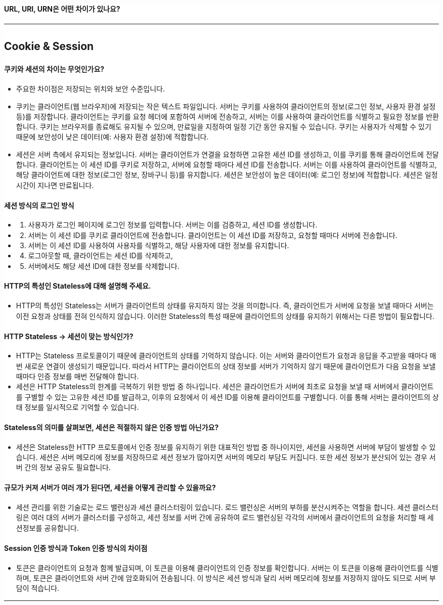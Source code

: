 #### URL, URI, URN은 어떤 차이가 있나요?

---

## Cookie & Session

#### 쿠키와 세션의 차이는 무엇인가요?

- 주요한 차이점은 저장되는 위치와 보안 수준입니다.
- 쿠키는 클라이언트(웹 브라우저)에 저장되는 작은 텍스트 파일입니다. 서버는 쿠키를 사용하여 클라이언트의 정보(로그인 정보, 사용자 환경 설정 등)를 저장합니다. 클라이언트는 쿠키를 요청 헤더에 포함하여 서버에 전송하고, 서버는 이를 사용하여 클라이언트를 식별하고 필요한 정보를 반환합니다. 쿠키는 브라우저를 종료해도 유지될 수 있으며, 만료일을 지정하여 일정 기간 동안 유지될 수 있습니다. 쿠키는 사용자가 삭제할 수 있기 때문에 보안성이 낮은 데이터(예: 사용자 환경 설정)에 적합합니다.

- 세션은 서버 측에서 유지되는 정보입니다. 서버는 클라이언트가 연결을 요청하면 고유한 세션 ID를 생성하고, 이를 쿠키를 통해 클라이언트에 전달합니다. 클라이언트는 이 세션 ID를 쿠키로 저장하고, 서버에 요청할 때마다 세션 ID를 전송합니다. 서버는 이를 사용하여 클라이언트를 식별하고, 해당 클라이언트에 대한 정보(로그인 정보, 장바구니 등)를 유지합니다. 세션은 보안성이 높은 데이터(예: 로그인 정보)에 적합합니다. 세션은 일정 시간이 지나면 만료됩니다.

#### 세션 방식의 로그인 방식

- 1. 사용자가 로그인 페이지에 로그인 정보를 입력합니다.
     서버는 이를 검증하고, 세션 ID를 생성합니다.
- 2. 서버는 이 세션 ID를 쿠키로 클라이언트에 전송합니다.
     클라이언트는 이 세션 ID를 저장하고, 요청할 때마다 서버에 전송합니다.
- 3. 서버는 이 세션 ID를 사용하여 사용자를 식별하고, 해당 사용자에 대한 정보를 유지합니다.
- 4. 로그아웃할 때, 클라이언트는 세션 ID를 삭제하고,
- 5. 서버에서도 해당 세션 ID에 대한 정보를 삭제합니다.

#### HTTP의 특성인 Stateless에 대해 설명해 주세요.

- HTTP의 특성인 Stateless는 서버가 클라이언트의 상태를 유지하지 않는 것을 의미합니다. 즉, 클라이언트가 서버에 요청을 보낼 때마다 서버는 이전 요청과 상태를 전혀 인식하지 않습니다. 이러한 Stateless의 특성 때문에 클라이언트의 상태를 유지하기 위해서는 다른 방법이 필요합니다.

#### HTTP Stateless → 세션이 맞는 방식인가?

- HTTP는 Stateless 프로토콜이기 때문에 클라이언트의 상태를 기억하지 않습니다. 이는 서버와 클라이언트가 요청과 응답을 주고받을 때마다 매번 새로운 연결이 생성되기 때문입니다. 따라서 HTTP는 클라이언트의 상태 정보를 서버가 기억하지 않기 때문에 클라이언트가 다음 요청을 보낼 때마다 인증 정보를 매번 전달해야 합니다.
- 세션은 HTTP Stateless의 한계를 극복하기 위한 방법 중 하나입니다. 세션은 클라이언트가 서버에 최초로 요청을 보낼 때 서버에서 클라이언트를 구별할 수 있는 고유한 세션 ID를 발급하고, 이후의 요청에서 이 세션 ID를 이용해 클라이언트를 구별합니다. 이를 통해 서버는 클라이언트의 상태 정보를 일시적으로 기억할 수 있습니다.

#### Stateless의 의미를 살펴보면, 세션은 적절하지 않은 인증 방법 아닌가요?

- 세션은 Stateless한 HTTP 프로토콜에서 인증 정보를 유지하기 위한 대표적인 방법 중 하나이지만, 세션을 사용하면 서버에 부담이 발생할 수 있습니다. 세션은 서버 메모리에 정보를 저장하므로 세션 정보가 많아지면 서버의 메모리 부담도 커집니다. 또한 세션 정보가 분산되어 있는 경우 서버 간의 정보 공유도 필요합니다.

#### 규모가 커져 서버가 여러 개가 된다면, 세션을 어떻게 관리할 수 있을까요?

- 세션 관리를 위한 기술로는 로드 밸런싱과 세션 클러스터링이 있습니다. 로드 밸런싱은 서버의 부하를 분산시켜주는 역할을 합니다. 세션 클러스터링은 여러 대의 서버가 클러스터를 구성하고, 세션 정보를 서버 간에 공유하여 로드 밸런싱된 각각의 서버에서 클라이언트의 요청을 처리할 때 세션정보를 공유합니다.

#### Session 인증 방식과 Token 인증 방식의 차이점

- 토큰은 클라이언트의 요청과 함께 발급되며, 이 토큰을 이용해 클라이언트의 인증 정보를 확인합니다. 서버는 이 토큰을 이용해 클라이언트를 식별하며, 토큰은 클라이언트와 서버 간에 암호화되어 전송됩니다. 이 방식은 세션 방식과 달리 서버 메모리에 정보를 저장하지 않아도 되므로 서버 부담이 적습니다.

---
